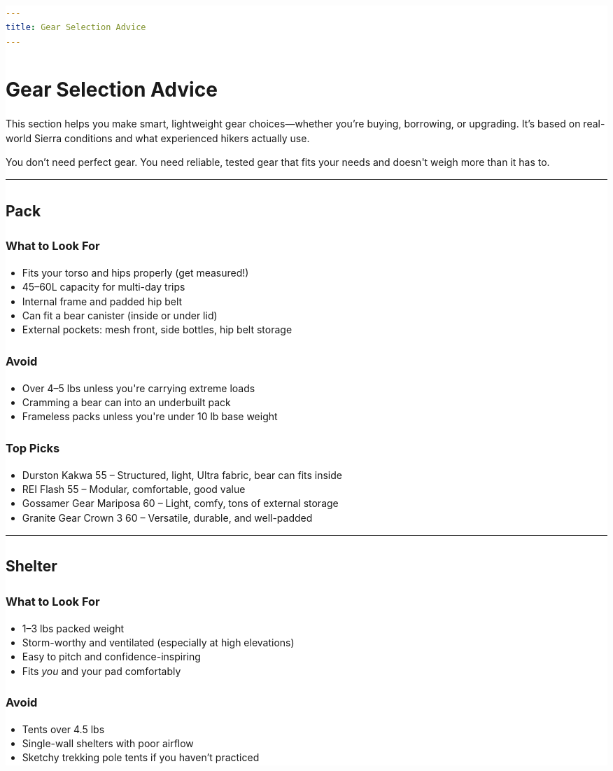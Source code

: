 ```yaml
---
title: Gear Selection Advice
---
```


# Gear Selection Advice

This section helps you make smart, lightweight gear choices—whether you’re buying, borrowing, or upgrading. It’s based on real-world Sierra conditions and what experienced hikers actually use.

You don’t need perfect gear. You need reliable, tested gear that fits your needs and doesn't weigh more than it has to.

---

## Pack

### What to Look For
- Fits your torso and hips properly (get measured!)
- 45–60L capacity for multi-day trips
- Internal frame and padded hip belt
- Can fit a bear canister (inside or under lid)
- External pockets: mesh front, side bottles, hip belt storage

### Avoid
- Over 4–5 lbs unless you're carrying extreme loads
- Cramming a bear can into an underbuilt pack
- Frameless packs unless you're under 10 lb base weight

### Top Picks
- Durston Kakwa 55 – Structured, light, Ultra fabric, bear can fits inside
- REI Flash 55 – Modular, comfortable, good value
- Gossamer Gear Mariposa 60 – Light, comfy, tons of external storage
- Granite Gear Crown 3 60 – Versatile, durable, and well-padded

---

## Shelter

### What to Look For
- 1–3 lbs packed weight
- Storm-worthy and ventilated (especially at high elevations)
- Easy to pitch and confidence-inspiring
- Fits *you* and your pad comfortably

### Avoid
- Tents over 4.5 lbs
- Single-wall shelters with poor airflow
- Sketchy trekking pole tents if you haven’t practiced
